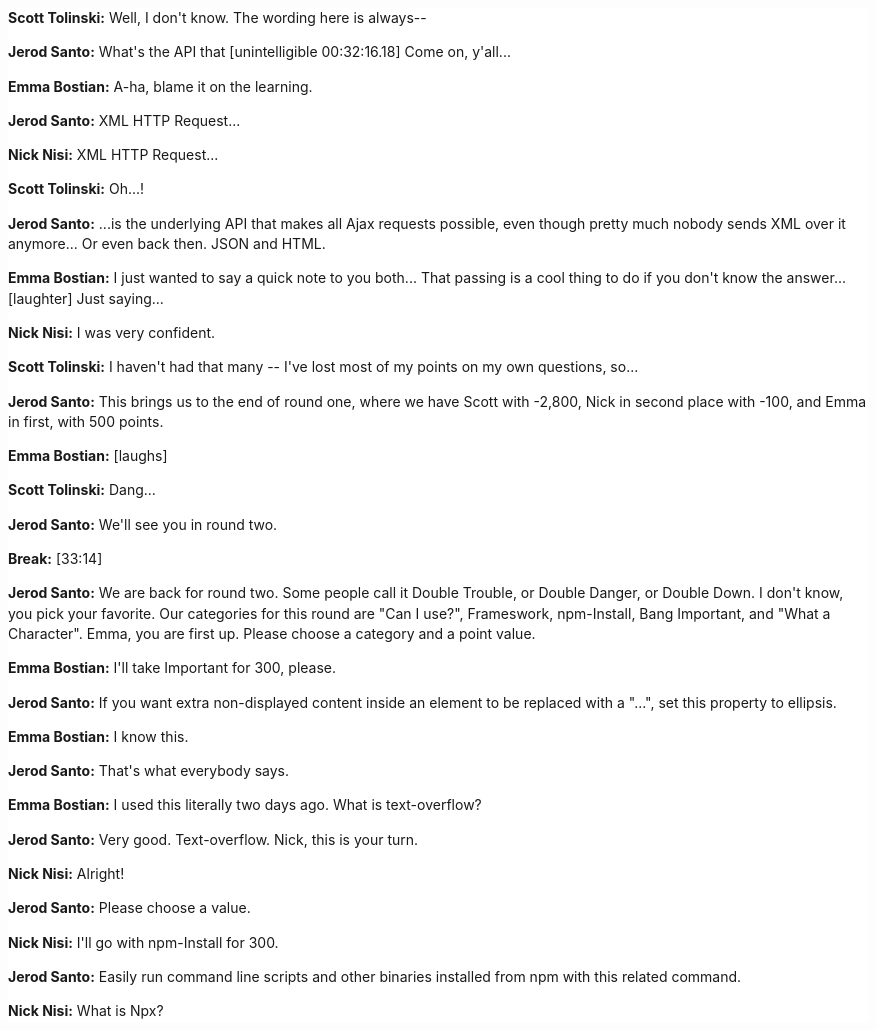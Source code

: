 **Scott Tolinski:** Well, I don't know. The wording here is always--

**Jerod Santo:** What's the API that \[unintelligible 00:32:16.18\] Come on, y'all...

**Emma Bostian:** A-ha, blame it on the learning.

**Jerod Santo:** XML HTTP Request...

**Nick Nisi:** XML HTTP Request...

**Scott Tolinski:** Oh...!

**Jerod Santo:** ...is the underlying API that makes all Ajax requests possible, even though pretty much nobody sends XML over it anymore... Or even back then. JSON and HTML.

**Emma Bostian:** I just wanted to say a quick note to you both... That passing is a cool thing to do if you don't know the answer... \[laughter\] Just saying...

**Nick Nisi:** I was very confident.

**Scott Tolinski:** I haven't had that many -- I've lost most of my points on my own questions, so...

**Jerod Santo:** This brings us to the end of round one, where we have Scott with -2,800, Nick in second place with -100, and Emma in first, with 500 points.

**Emma Bostian:** \[laughs\]

**Scott Tolinski:** Dang...

**Jerod Santo:** We'll see you in round two.

**Break:** \[33:14\]

**Jerod Santo:** We are back for round two. Some people call it Double Trouble, or Double Danger, or Double Down. I don't know, you pick your favorite. Our categories for this round are "Can I use?", Frameswork, npm-Install, Bang Important, and "What a Character". Emma, you are first up. Please choose a category and a point value.

**Emma Bostian:** I'll take Important for 300, please.

**Jerod Santo:** If you want extra non-displayed content inside an element to be replaced with a "...", set this property to ellipsis.

**Emma Bostian:** I know this.

**Jerod Santo:** That's what everybody says.

**Emma Bostian:** I used this literally two days ago. What is text-overflow?

**Jerod Santo:** Very good. Text-overflow. Nick, this is your turn.

**Nick Nisi:** Alright!

**Jerod Santo:** Please choose a value.

**Nick Nisi:** I'll go with npm-Install for 300.

**Jerod Santo:** Easily run command line scripts and other binaries installed from npm with this related command.

**Nick Nisi:** What is Npx?
